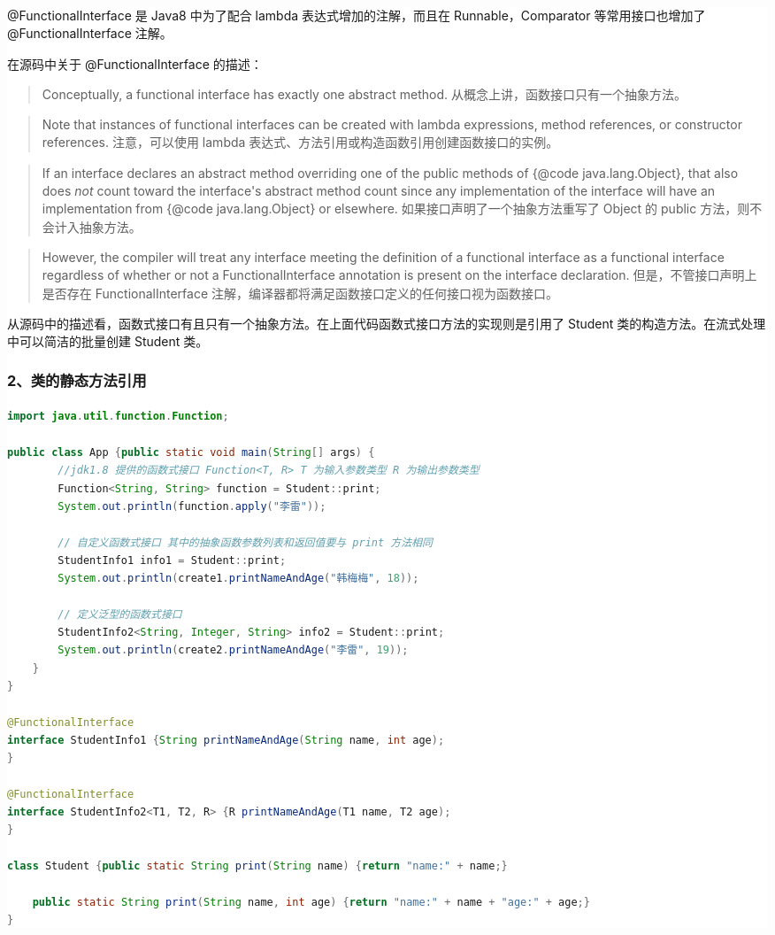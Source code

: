 @FunctionalInterface 是 Java8 中为了配合 lambda 表达式增加的注解，而且在 Runnable，Comparator 等常用接口也增加了 @FunctionalInterface 注解。

在源码中关于 @FunctionalInterface 的描述：

> Conceptually, a functional interface has exactly one abstract method.
从概念上讲，函数接口只有一个抽象方法。

> Note that instances of functional interfaces can be created with lambda expressions, method references, or constructor references.
注意，可以使用 lambda 表达式、方法引用或构造函数引用创建函数接口的实例。

> If an interface declares an abstract method overriding one of the public methods of {@code java.lang.Object}, that also does <em>not</em> count toward the interface's abstract method count since any implementation of the interface will have an implementation from {@code java.lang.Object} or elsewhere.
如果接口声明了一个抽象方法重写了 Object 的 public 方法，则不会计入抽象方法。

> However, the compiler will treat any interface meeting the definition of a functional interface as a functional interface regardless of whether or not a FunctionalInterface annotation is present on the interface declaration.
但是，不管接口声明上是否存在 FunctionalInterface 注解，编译器都将满足函数接口定义的任何接口视为函数接口。

从源码中的描述看，函数式接口有且只有一个抽象方法。在上面代码函数式接口方法的实现则是引用了 Student 类的构造方法。在流式处理中可以简洁的批量创建 Student 类。

### 2、类的静态方法引用

```java
import java.util.function.Function;

public class App {public static void main(String[] args) {
        //jdk1.8 提供的函数式接口 Function<T, R> T 为输入参数类型 R 为输出参数类型
        Function<String, String> function = Student::print;
        System.out.println(function.apply("李雷"));

        // 自定义函数式接口 其中的抽象函数参数列表和返回值要与 print 方法相同
        StudentInfo1 info1 = Student::print;
        System.out.println(create1.printNameAndAge("韩梅梅", 18));

        // 定义泛型的函数式接口
        StudentInfo2<String, Integer, String> info2 = Student::print;
        System.out.println(create2.printNameAndAge("李雷", 19));
    }
}

@FunctionalInterface
interface StudentInfo1 {String printNameAndAge(String name, int age);
}

@FunctionalInterface
interface StudentInfo2<T1, T2, R> {R printNameAndAge(T1 name, T2 age);
}

class Student {public static String print(String name) {return "name:" + name;}

    public static String print(String name, int age) {return "name:" + name + "age:" + age;}
}
```
